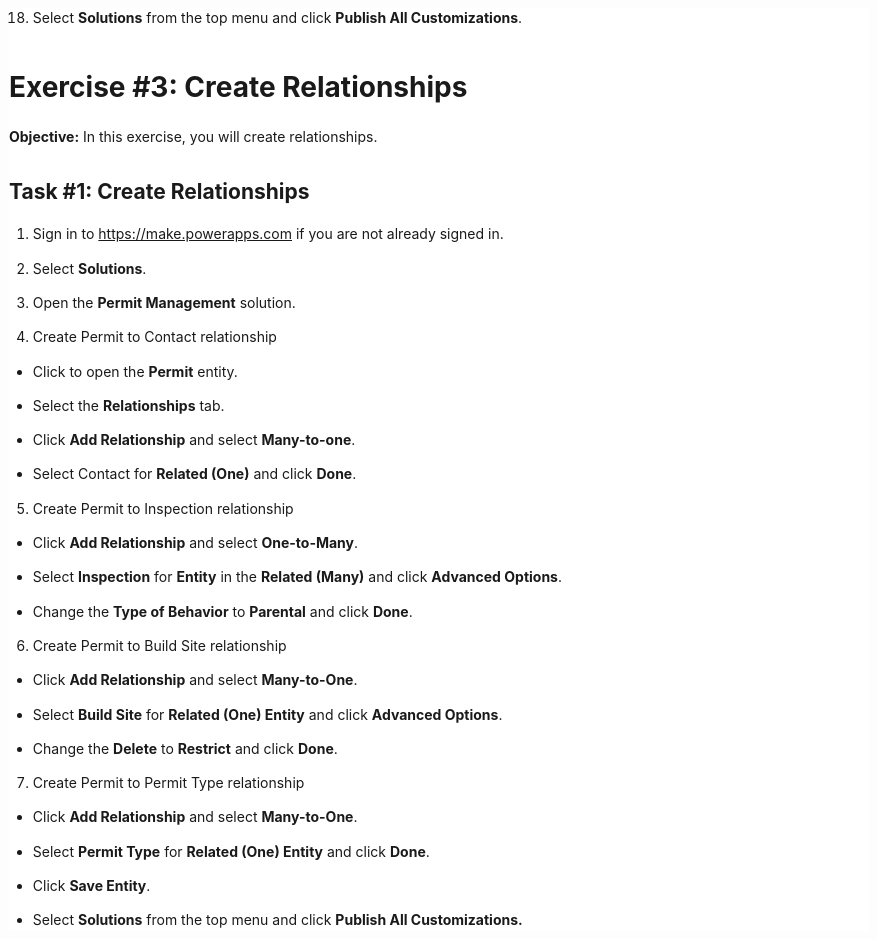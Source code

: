 18. Select **Solutions** from the top menu and click **Publish All
    Customizations**.

Exercise \#3: Create Relationships 
===================================

**Objective:** In this exercise, you will create relationships.

Task #1: Create Relationships
------------------------------

1.  Sign in to <https://make.powerapps.com> if you are not already signed in.

2. Select **Solutions**.

3.  Open the **Permit Management** solution.

4.  Create Permit to Contact relationship

- Click to open the **Permit** entity.

- Select the **Relationships** tab.

- Click **Add Relationship** and select **Many-to-one**.

- Select Contact for **Related (One)** and click **Done**.

5. Create Permit to Inspection relationship

- Click **Add Relationship** and select **One-to-Many**.

- Select **Inspection** for **Entity** in the **Related (Many)** and click
    **Advanced Options**.

- Change the **Type of Behavior** to **Parental** and click **Done**.

6. Create Permit to Build Site relationship

- Click **Add Relationship** and select **Many-to-One**.

- Select **Build Site** for **Related (One) Entity** and click **Advanced
    Options**.

- Change the **Delete** to **Restrict** and click **Done**.

7. Create Permit to Permit Type relationship

- Click **Add Relationship** and select **Many-to-One**.

- Select **Permit Type** for **Related (One) Entity** and click **Done**.

- Click **Save Entity**.

- Select **Solutions** from the top menu and click **Publish All
    Customizations.**
